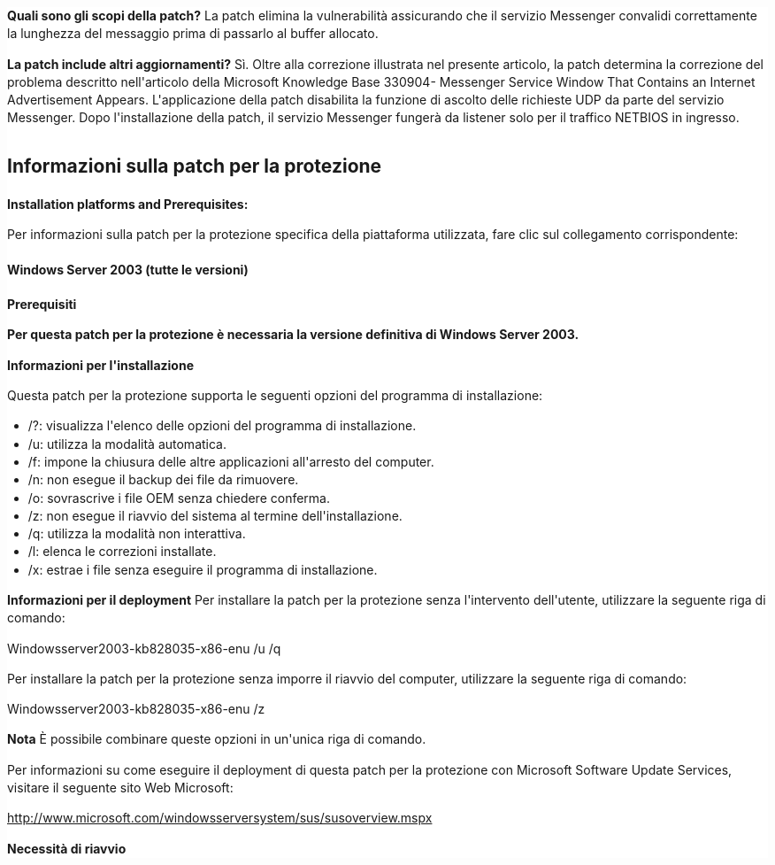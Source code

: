 **Quali sono gli scopi della patch?**
La patch elimina la vulnerabilità assicurando che il servizio Messenger convalidi correttamente la lunghezza del messaggio prima di passarlo al buffer allocato.

**La patch include altri aggiornamenti?**
Sì. Oltre alla correzione illustrata nel presente articolo, la patch determina la correzione del problema descritto nell'articolo della Microsoft Knowledge Base 330904- Messenger Service Window That Contains an Internet Advertisement Appears. L'applicazione della patch disabilita la funzione di ascolto delle richieste UDP da parte del servizio Messenger. Dopo l'installazione della patch, il servizio Messenger fungerà da listener solo per il traffico NETBIOS in ingresso.

Informazioni sulla patch per la protezione
------------------------------------------

<span></span>
**Installation platforms and Prerequisites:**

Per informazioni sulla patch per la protezione specifica della piattaforma utilizzata, fare clic sul collegamento corrispondente:

#### Windows Server 2003 (tutte le versioni)

**Prerequisiti**

**Per questa patch per la protezione è necessaria la versione definitiva di Windows Server 2003.**

**Informazioni per l'installazione**

Questa patch per la protezione supporta le seguenti opzioni del programma di installazione:

-   /?: visualizza l'elenco delle opzioni del programma di installazione.
-   /u: utilizza la modalità automatica.
-   /f: impone la chiusura delle altre applicazioni all'arresto del computer.
-   /n: non esegue il backup dei file da rimuovere.
-   /o: sovrascrive i file OEM senza chiedere conferma.
-   /z: non esegue il riavvio del sistema al termine dell'installazione.
-   /q: utilizza la modalità non interattiva.
-   /l: elenca le correzioni installate.
-   /x: estrae i file senza eseguire il programma di installazione.

**Informazioni per il deployment**
Per installare la patch per la protezione senza l'intervento dell'utente, utilizzare la seguente riga di comando:

Windowsserver2003-kb828035-x86-enu /u /q

Per installare la patch per la protezione senza imporre il riavvio del computer, utilizzare la seguente riga di comando:

Windowsserver2003-kb828035-x86-enu /z

**Nota** È possibile combinare queste opzioni in un'unica riga di comando.

Per informazioni su come eseguire il deployment di questa patch per la protezione con Microsoft Software Update Services, visitare il seguente sito Web Microsoft:

<http://www.microsoft.com/windowsserversystem/sus/susoverview.mspx>

**Necessità di riavvio**
